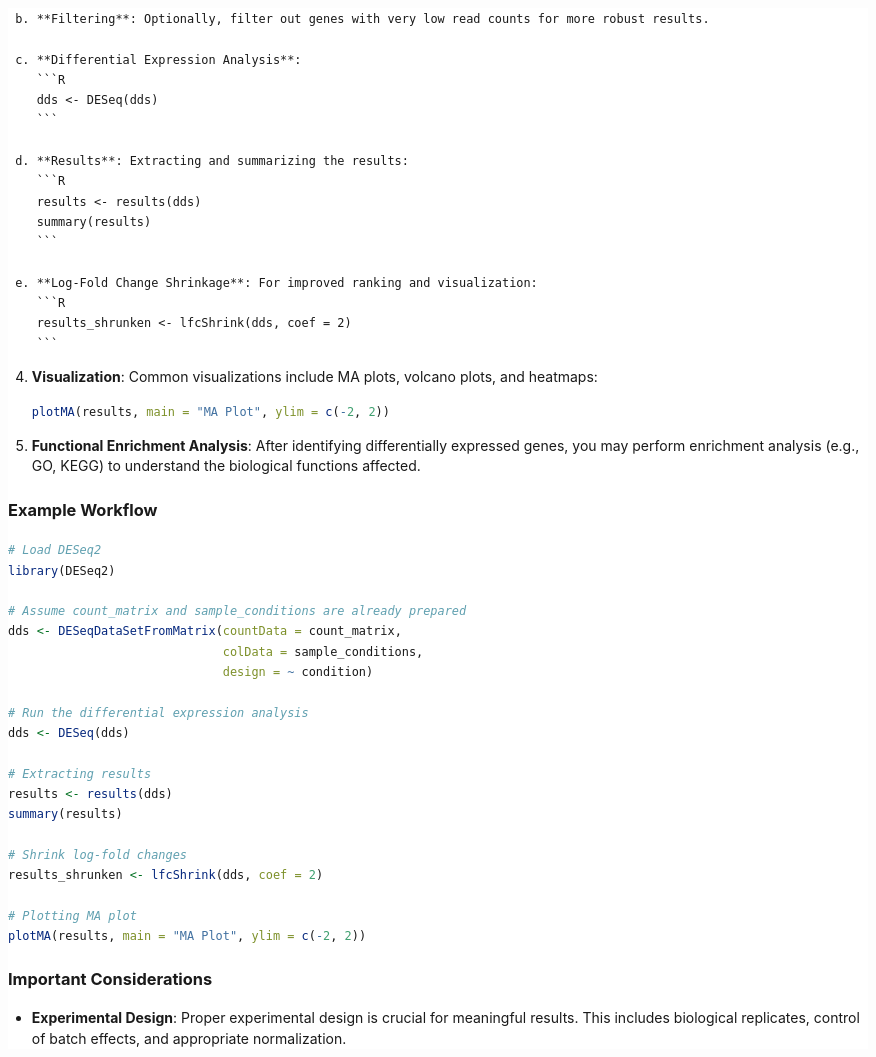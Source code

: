      b. **Filtering**: Optionally, filter out genes with very low read counts for more robust results.

     c. **Differential Expression Analysis**:
        ```R
        dds <- DESeq(dds)
        ```

     d. **Results**: Extracting and summarizing the results:
        ```R
        results <- results(dds)
        summary(results)
        ```
     
     e. **Log-Fold Change Shrinkage**: For improved ranking and visualization:
        ```R
        results_shrunken <- lfcShrink(dds, coef = 2)
        ```

4. **Visualization**: Common visualizations include MA plots, volcano plots, and heatmaps:

   ```R
   plotMA(results, main = "MA Plot", ylim = c(-2, 2))
   ```

5. **Functional Enrichment Analysis**: After identifying differentially expressed genes, you may perform enrichment analysis (e.g., GO, KEGG) to understand the biological functions affected.

### Example Workflow

```R
# Load DESeq2
library(DESeq2)

# Assume count_matrix and sample_conditions are already prepared
dds <- DESeqDataSetFromMatrix(countData = count_matrix,
                              colData = sample_conditions,
                              design = ~ condition)

# Run the differential expression analysis
dds <- DESeq(dds)

# Extracting results
results <- results(dds)
summary(results)

# Shrink log-fold changes
results_shrunken <- lfcShrink(dds, coef = 2)

# Plotting MA plot
plotMA(results, main = "MA Plot", ylim = c(-2, 2))
```

### Important Considerations

- **Experimental Design**: Proper experimental design is crucial for meaningful results. This includes biological replicates, control of batch effects, and appropriate normalization.
